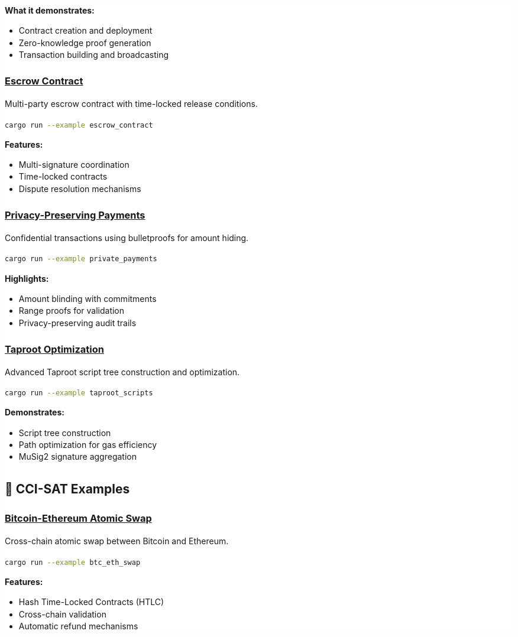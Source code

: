 **What it demonstrates:**
- Contract creation and deployment
- Zero-knowledge proof generation
- Transaction building and broadcasting

### [Escrow Contract](./biscol/escrow_contract.rs)
Multi-party escrow contract with time-locked release conditions.

```bash
cargo run --example escrow_contract
```

**Features:**
- Multi-signature coordination
- Time-locked contracts
- Dispute resolution mechanisms

### [Privacy-Preserving Payments](./biscol/private_payments.rs)
Confidential transactions using bulletproofs for amount hiding.

```bash
cargo run --example private_payments
```

**Highlights:**
- Amount blinding with commitments
- Range proofs for validation
- Privacy-preserving audit trails

### [Taproot Optimization](./biscol/taproot_scripts.rs)
Advanced Taproot script tree construction and optimization.

```bash
cargo run --example taproot_scripts
```

**Demonstrates:**
- Script tree construction
- Path optimization for gas efficiency
- MuSig2 signature aggregation

## 🌉 CCI-SAT Examples

### [Bitcoin-Ethereum Atomic Swap](./cci-sat/btc_eth_swap.rs)
Cross-chain atomic swap between Bitcoin and Ethereum.

```bash
cargo run --example btc_eth_swap
```

**Features:**
- Hash Time-Locked Contracts (HTLC)
- Cross-chain validation
- Automatic refund mechanisms
